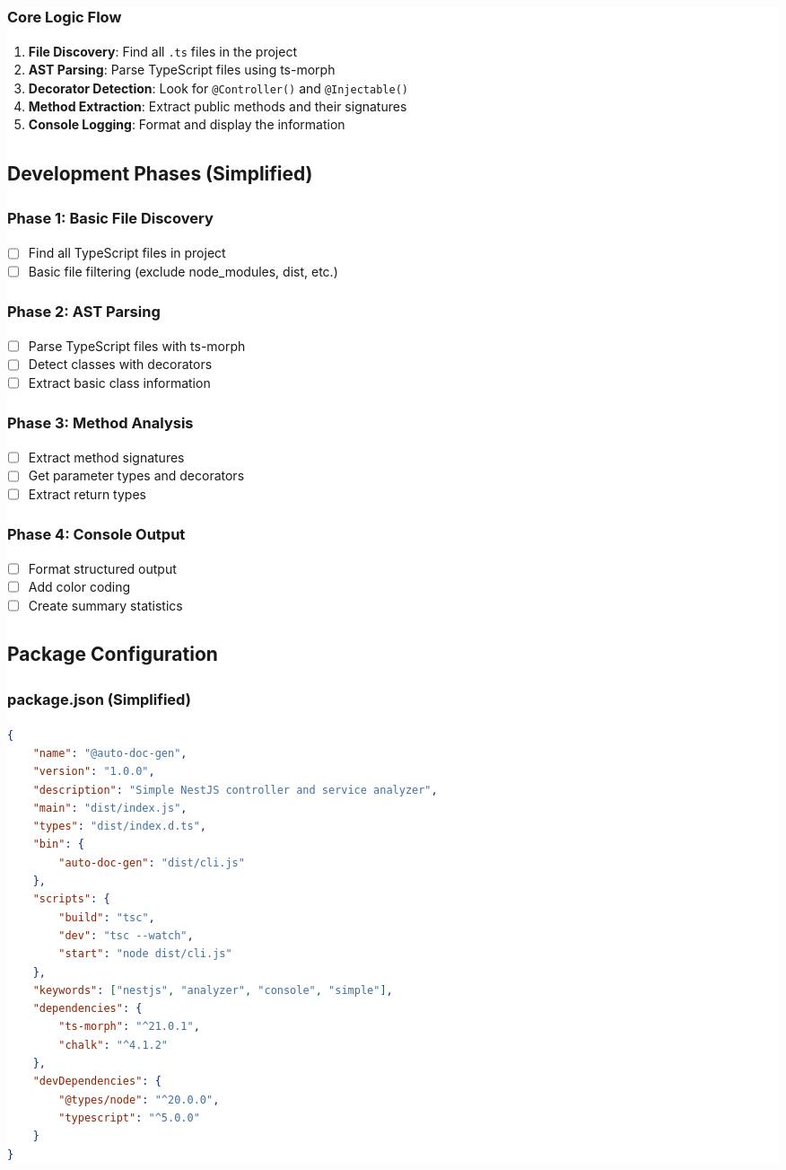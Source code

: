 ### Core Logic Flow

1. **File Discovery**: Find all `.ts` files in the project
2. **AST Parsing**: Parse TypeScript files using ts-morph
3. **Decorator Detection**: Look for `@Controller()` and `@Injectable()`
4. **Method Extraction**: Extract public methods and their signatures
5. **Console Logging**: Format and display the information

## Development Phases (Simplified)

### Phase 1: Basic File Discovery

-   [ ] Find all TypeScript files in project
-   [ ] Basic file filtering (exclude node_modules, dist, etc.)

### Phase 2: AST Parsing

-   [ ] Parse TypeScript files with ts-morph
-   [ ] Detect classes with decorators
-   [ ] Extract basic class information

### Phase 3: Method Analysis

-   [ ] Extract method signatures
-   [ ] Get parameter types and decorators
-   [ ] Extract return types

### Phase 4: Console Output

-   [ ] Format structured output
-   [ ] Add color coding
-   [ ] Create summary statistics

## Package Configuration

### package.json (Simplified)

```json
{
    "name": "@auto-doc-gen",
    "version": "1.0.0",
    "description": "Simple NestJS controller and service analyzer",
    "main": "dist/index.js",
    "types": "dist/index.d.ts",
    "bin": {
        "auto-doc-gen": "dist/cli.js"
    },
    "scripts": {
        "build": "tsc",
        "dev": "tsc --watch",
        "start": "node dist/cli.js"
    },
    "keywords": ["nestjs", "analyzer", "console", "simple"],
    "dependencies": {
        "ts-morph": "^21.0.1",
        "chalk": "^4.1.2"
    },
    "devDependencies": {
        "@types/node": "^20.0.0",
        "typescript": "^5.0.0"
    }
}
```
